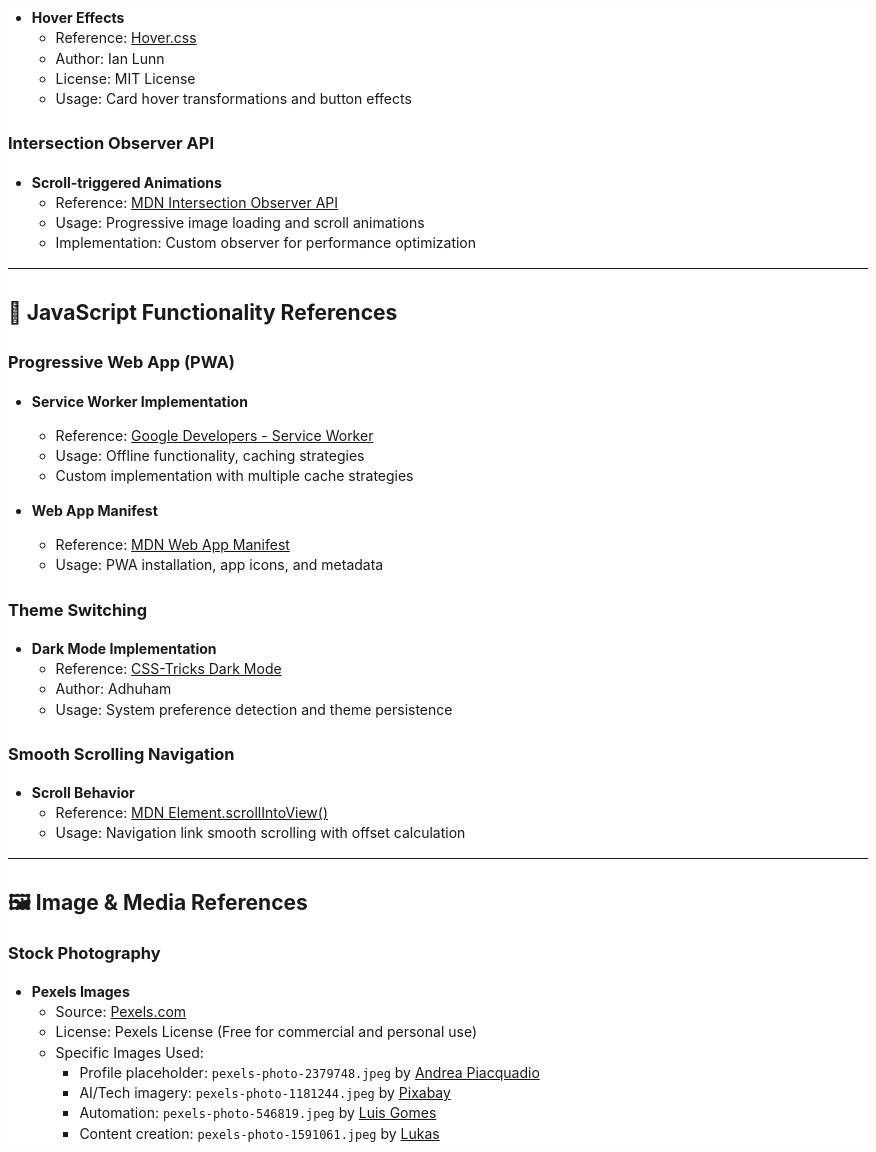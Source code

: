 - **Hover Effects**
  - Reference: [Hover.css](https://ianlunn.github.io/Hover/)
  - Author: Ian Lunn
  - License: MIT License
  - Usage: Card hover transformations and button effects

### **Intersection Observer API**
- **Scroll-triggered Animations**
  - Reference: [MDN Intersection Observer API](https://developer.mozilla.org/en-US/docs/Web/API/Intersection_Observer_API)
  - Usage: Progressive image loading and scroll animations
  - Implementation: Custom observer for performance optimization

---

## 🔧 **JavaScript Functionality References**

### **Progressive Web App (PWA)**
- **Service Worker Implementation**
  - Reference: [Google Developers - Service Worker](https://developers.google.com/web/fundamentals/primers/service-workers)
  - Usage: Offline functionality, caching strategies
  - Custom implementation with multiple cache strategies

- **Web App Manifest**
  - Reference: [MDN Web App Manifest](https://developer.mozilla.org/en-US/docs/Web/Manifest)
  - Usage: PWA installation, app icons, and metadata

### **Theme Switching**
- **Dark Mode Implementation**
  - Reference: [CSS-Tricks Dark Mode](https://css-tricks.com/a-complete-guide-to-dark-mode-on-the-web/)
  - Author: Adhuham
  - Usage: System preference detection and theme persistence

### **Smooth Scrolling Navigation**
- **Scroll Behavior**
  - Reference: [MDN Element.scrollIntoView()](https://developer.mozilla.org/en-US/docs/Web/API/Element/scrollIntoView)
  - Usage: Navigation link smooth scrolling with offset calculation

---

## 🖼️ **Image & Media References**

### **Stock Photography**
- **Pexels Images**
  - Source: [Pexels.com](https://www.pexels.com/)
  - License: Pexels License (Free for commercial and personal use)
  - Specific Images Used:
    - Profile placeholder: `pexels-photo-2379748.jpeg` by [Andrea Piacquadio](https://www.pexels.com/@olly)
    - AI/Tech imagery: `pexels-photo-1181244.jpeg` by [Pixabay](https://www.pexels.com/@pixabay)
    - Automation: `pexels-photo-546819.jpeg` by [Luis Gomes](https://www.pexels.com/@luis-gomes-166706)
    - Content creation: `pexels-photo-1591061.jpeg` by [Lukas](https://www.pexels.com/@goumbik)
